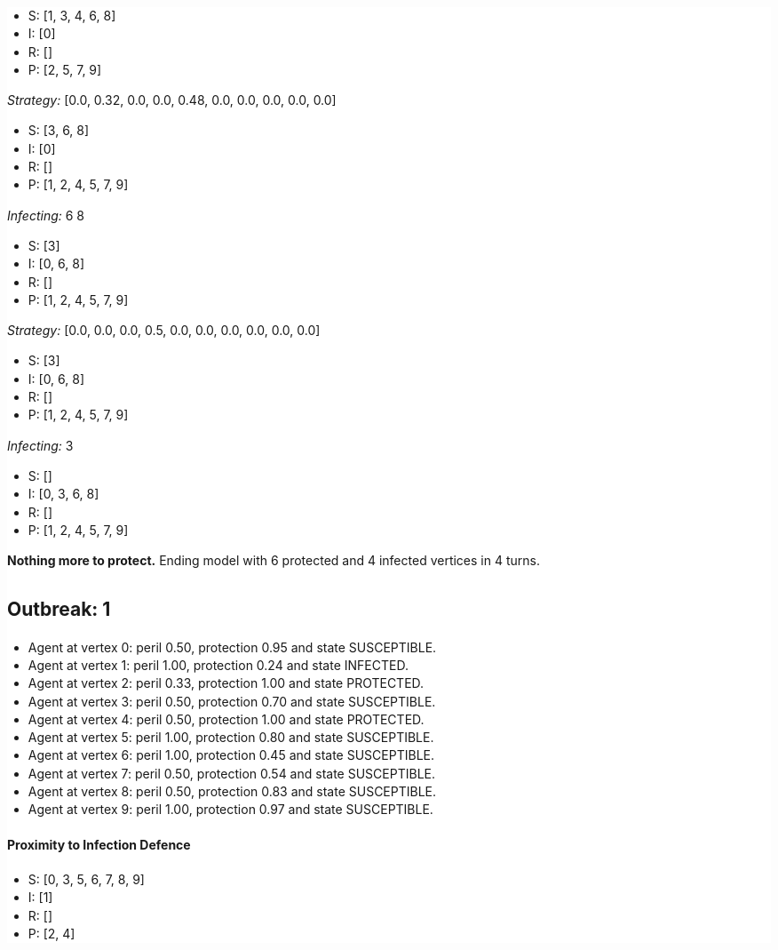 
 * S: [1, 3, 4, 6, 8]
 * I: [0]
 * R: []
 * P: [2, 5, 7, 9]

_Strategy:_ [0.0, 0.32, 0.0, 0.0, 0.48, 0.0, 0.0, 0.0, 0.0, 0.0]


 * S: [3, 6, 8]
 * I: [0]
 * R: []
 * P: [1, 2, 4, 5, 7, 9]

_Infecting:_ 6 8 

 * S: [3]
 * I: [0, 6, 8]
 * R: []
 * P: [1, 2, 4, 5, 7, 9]

_Strategy:_ [0.0, 0.0, 0.0, 0.5, 0.0, 0.0, 0.0, 0.0, 0.0, 0.0]


 * S: [3]
 * I: [0, 6, 8]
 * R: []
 * P: [1, 2, 4, 5, 7, 9]

_Infecting:_ 3 

 * S: []
 * I: [0, 3, 6, 8]
 * R: []
 * P: [1, 2, 4, 5, 7, 9]

__Nothing more to protect.__
Ending model with 6 protected and 4 infected vertices in 4 turns.

## Outbreak: 1
* Agent at vertex 0: peril 0.50, protection 0.95 and state SUSCEPTIBLE.
* Agent at vertex 1: peril 1.00, protection 0.24 and state INFECTED.
* Agent at vertex 2: peril 0.33, protection 1.00 and state PROTECTED.
* Agent at vertex 3: peril 0.50, protection 0.70 and state SUSCEPTIBLE.
* Agent at vertex 4: peril 0.50, protection 1.00 and state PROTECTED.
* Agent at vertex 5: peril 1.00, protection 0.80 and state SUSCEPTIBLE.
* Agent at vertex 6: peril 1.00, protection 0.45 and state SUSCEPTIBLE.
* Agent at vertex 7: peril 0.50, protection 0.54 and state SUSCEPTIBLE.
* Agent at vertex 8: peril 0.50, protection 0.83 and state SUSCEPTIBLE.
* Agent at vertex 9: peril 1.00, protection 0.97 and state SUSCEPTIBLE.

#### Proximity to Infection Defence


 * S: [0, 3, 5, 6, 7, 8, 9]
 * I: [1]
 * R: []
 * P: [2, 4]
